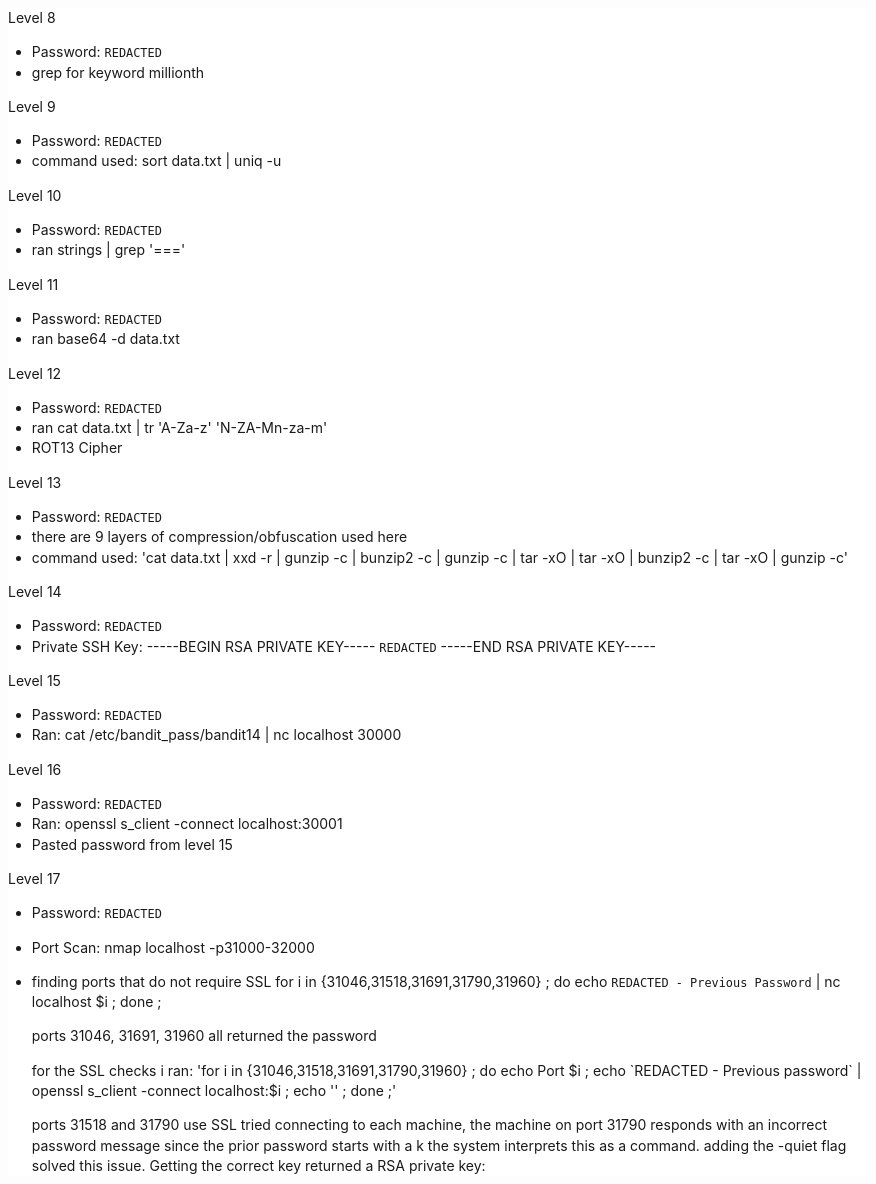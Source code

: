 Level 8
- Password: `REDACTED`
- grep for keyword millionth

Level 9
- Password: `REDACTED`
- command used: sort data.txt | uniq -u

Level 10
- Password: `REDACTED`
- ran strings | grep '==='

Level 11
- Password: `REDACTED`
- ran base64 -d data.txt

Level 12
- Password: `REDACTED` 
- ran cat data.txt | tr 'A-Za-z' 'N-ZA-Mn-za-m'
- ROT13 Cipher

Level 13
- Password: `REDACTED`
- there are 9 layers of compression/obfuscation used here
- command used: 'cat data.txt | xxd -r | gunzip -c | bunzip2 -c | gunzip -c | tar -xO | tar -xO | bunzip2 -c | tar -xO | gunzip -c'

Level 14 
- Password: `REDACTED`
- Private SSH Key:
-----BEGIN RSA PRIVATE KEY-----
`REDACTED`
-----END RSA PRIVATE KEY-----

Level 15
- Password: `REDACTED`
- Ran: cat /etc/bandit_pass/bandit14 | nc localhost 30000

Level 16
- Password: `REDACTED`
- Ran: openssl s_client -connect localhost:30001
- Pasted password from level 15 

Level 17
- Password: `REDACTED` 
- Port Scan: nmap localhost -p31000-32000
- finding ports that do not require SSL
  for i in {31046,31518,31691,31790,31960} ; do echo `REDACTED - Previous Password` | nc localhost $i ; done ;

  ports 31046, 31691, 31960 all returned the password
  
  for the SSL checks i ran: 'for i in {31046,31518,31691,31790,31960} ; do echo Port $i ;  echo `REDACTED - Previous password` | openssl s_client -connect localhost:$i ; echo '' ; done ;'

  ports 31518 and 31790 use SSL
  tried connecting to each machine, the machine on port 31790 responds with an incorrect password message
  since the prior password starts with a k the system interprets this as a command. adding the -quiet flag solved this issue.
  Getting the correct key returned a RSA private key:
